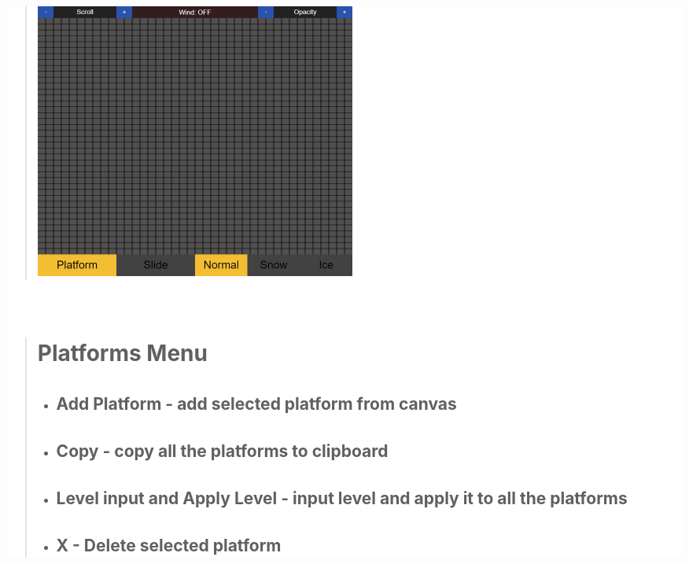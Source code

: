 > <img src="ReadMeFiles/riceKingLevelCreator_platformsOpacity.gif" alt="riceKingLevelCreator_platformsOpacity.gif" width="400">
<br />

>
> # Platforms Menu
> 
> - ## Add Platform - add selected platform from canvas
>
> - ## Copy - copy all the platforms to clipboard
>
> - ## Level input and Apply Level - input level and apply it to all the platforms
>
> - ## X - Delete selected platform
>